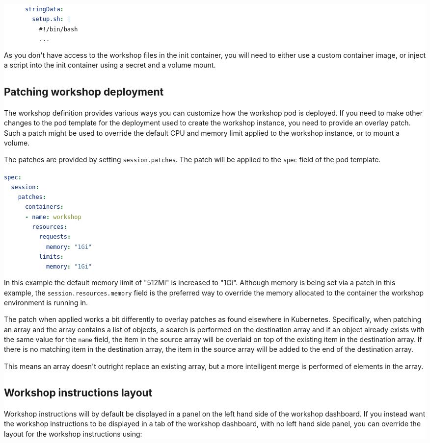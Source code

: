 ```yaml
      stringData:
        setup.sh: |
          #!/bin/bash
          ...
```

As you don't have access to the workshop files in the init container, you will need to either use a custom container image, or inject a script into the init container using a secret and a volume mount.

Patching workshop deployment
----------------------------

The workshop definition provides various ways you can customize how the workshop pod is deployed. If you need to make other changes to the pod template for the deployment used to create the workshop instance, you need to provide an overlay patch. Such a patch might be used to override the default CPU and memory limit applied to the workshop instance, or to mount a volume.

The patches are provided by setting ``session.patches``. The patch will be applied to the ``spec`` field of the pod template.

```yaml
spec:
  session:
    patches:
      containers:
      - name: workshop
        resources:
          requests:
            memory: "1Gi"
          limits:
            memory: "1Gi"
```

In this example the default memory limit of "512Mi" is increased to "1Gi". Although memory is being set via a patch in this example, the ``session.resources.memory`` field is the preferred way to override the memory allocated to the container the workshop environment is running in.

The patch when applied works a bit differently to overlay patches as found elsewhere in Kubernetes. Specifically, when patching an array and the array contains a list of objects, a search is performed on the destination array and if an object already exists with the same value for the ``name`` field, the item in the source array will be overlaid on top of the existing item in the destination array. If there is no matching item in the destination array, the item in the source array will be added to the end of the destination array.

This means an array doesn't outright replace an existing array, but a more intelligent merge is performed of elements in the array.

Workshop instructions layout
----------------------------

Workshop instructions will by default be displayed in a panel on the left hand side of the workshop dashboard. If you instead want the workshop instructions to be displayed in a tab of the workshop dashboard, with no left hand side panel, you can override the layout for the workshop instructions using:
